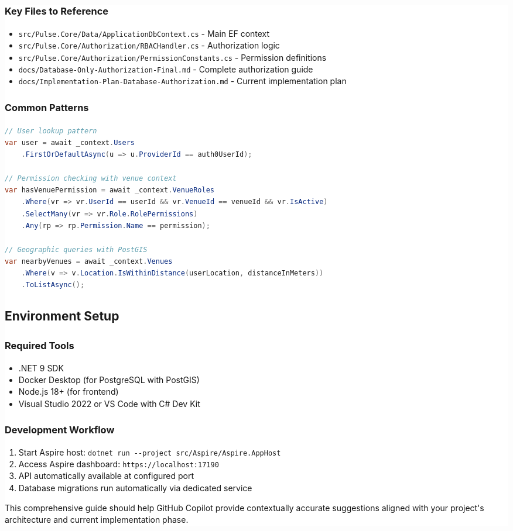 ### Key Files to Reference
- `src/Pulse.Core/Data/ApplicationDbContext.cs` - Main EF context
- `src/Pulse.Core/Authorization/RBACHandler.cs` - Authorization logic
- `src/Pulse.Core/Authorization/PermissionConstants.cs` - Permission definitions
- `docs/Database-Only-Authorization-Final.md` - Complete authorization guide
- `docs/Implementation-Plan-Database-Authorization.md` - Current implementation plan

### Common Patterns
```csharp
// User lookup pattern
var user = await _context.Users
    .FirstOrDefaultAsync(u => u.ProviderId == auth0UserId);

// Permission checking with venue context
var hasVenuePermission = await _context.VenueRoles
    .Where(vr => vr.UserId == userId && vr.VenueId == venueId && vr.IsActive)
    .SelectMany(vr => vr.Role.RolePermissions)
    .Any(rp => rp.Permission.Name == permission);

// Geographic queries with PostGIS
var nearbyVenues = await _context.Venues
    .Where(v => v.Location.IsWithinDistance(userLocation, distanceInMeters))
    .ToListAsync();
```

## Environment Setup

### Required Tools
- .NET 9 SDK
- Docker Desktop (for PostgreSQL with PostGIS)
- Node.js 18+ (for frontend)
- Visual Studio 2022 or VS Code with C# Dev Kit

### Development Workflow
1. Start Aspire host: `dotnet run --project src/Aspire/Aspire.AppHost`
2. Access Aspire dashboard: `https://localhost:17190`
3. API automatically available at configured port
4. Database migrations run automatically via dedicated service

This comprehensive guide should help GitHub Copilot provide contextually accurate suggestions aligned with your project's architecture and current implementation phase.
